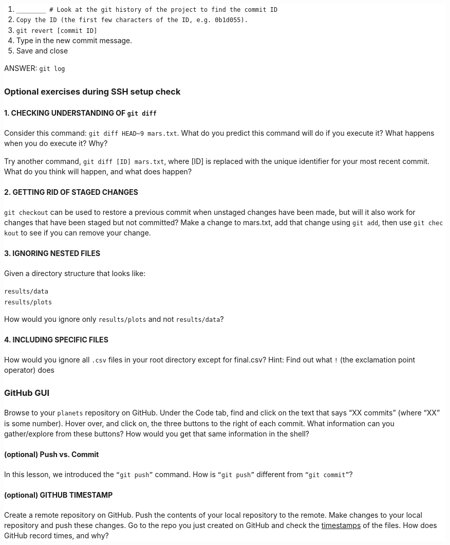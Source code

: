 1. `________ # Look at the git history of the project to find the commit ID`
2. `Copy the ID (the first few characters of the ID, e.g. 0b1d055).`
3. `git revert [commit ID]`
4. Type in the new commit message.
5. Save and close

ANSWER: `git log`



### Optional exercises during SSH setup check
#### 1. CHECKING UNDERSTANDING OF `git diff`
Consider this command: `git diff HEAD~9 mars.txt`. What do you predict this command will do if you execute it? What happens when you do execute it? Why?

Try another command, `git diff [ID] mars.txt`, where [ID] is replaced with the unique identifier for your most recent commit. What do you think will happen, and what does happen?

#### 2. GETTING RID OF STAGED CHANGES
`git checkout` can be used to restore a previous commit when unstaged changes have been made, but will it also work for changes that have been staged but not committed? Make a change to mars.txt, add that change using `git add`, then use `git checkout` to see if you can remove your change.

#### 3. IGNORING NESTED FILES
Given a directory structure that looks like:

```bash
results/data
results/plots
```

How would you ignore only `results/plots` and not `results/data`?

#### 4. INCLUDING SPECIFIC FILES
How would you ignore all `.csv` files in your root directory except for final.csv? Hint: Find out what `!` (the exclamation point operator) does

### GitHub GUI

Browse to your `planets` repository on GitHub. Under the Code tab, find and click on the text that says “XX commits” (where “XX” is some number). Hover over, and click on, the three buttons to the right of each commit. What information can you gather/explore from these buttons? How would you get that same information in the shell?

#### (optional) Push vs. Commit

In this lesson, we introduced the `“git push”` command. How is `“git push”` different from `“git commit”`?

#### (optional) GITHUB TIMESTAMP
Create a remote repository on GitHub. Push the contents of your local repository to the remote. Make changes to your local repository and push these changes. Go to the repo you just created on GitHub and check the [timestamps](https://swcarpentry.github.io/git-novice/reference.html#timestamp) of the files. How does GitHub record times, and why?
